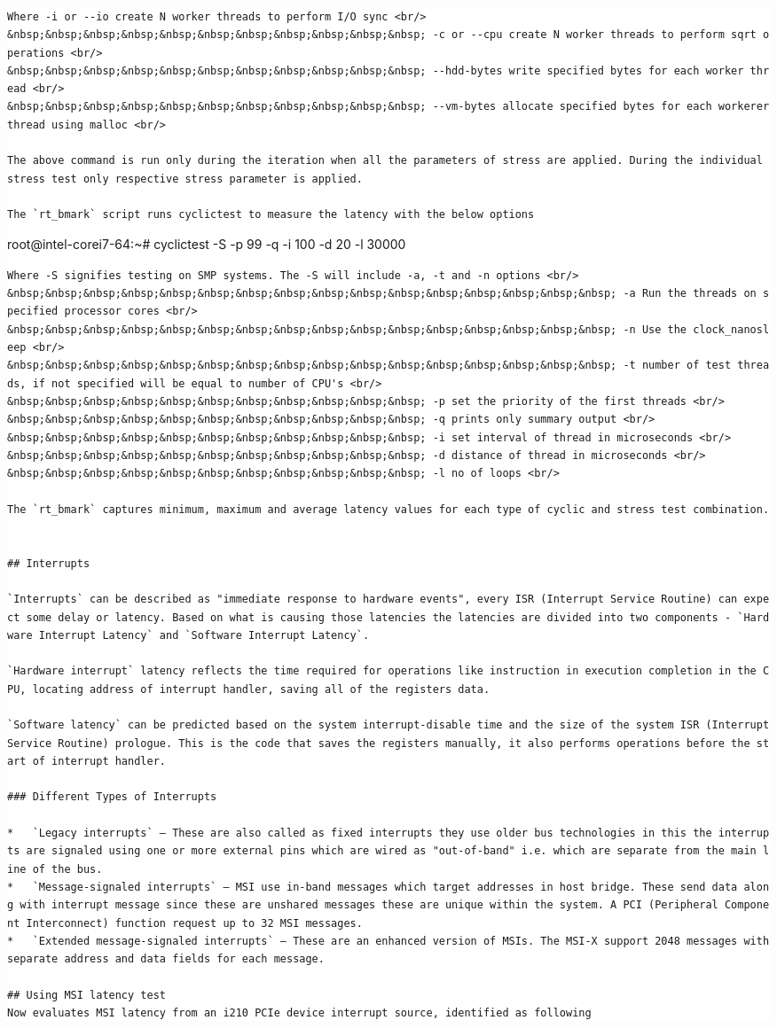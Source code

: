 ```
Where -i or --io create N worker threads to perform I/O sync <br/>
&nbsp;&nbsp;&nbsp;&nbsp;&nbsp;&nbsp;&nbsp;&nbsp;&nbsp;&nbsp;&nbsp; -c or --cpu create N worker threads to perform sqrt operations <br/>
&nbsp;&nbsp;&nbsp;&nbsp;&nbsp;&nbsp;&nbsp;&nbsp;&nbsp;&nbsp;&nbsp; --hdd-bytes write specified bytes for each worker thread <br/>
&nbsp;&nbsp;&nbsp;&nbsp;&nbsp;&nbsp;&nbsp;&nbsp;&nbsp;&nbsp;&nbsp; --vm-bytes allocate specified bytes for each workerer thread using malloc <br/>

The above command is run only during the iteration when all the parameters of stress are applied. During the individual stress test only respective stress parameter is applied.
	  
The `rt_bmark` script runs cyclictest to measure the latency with the below options
```
root@intel-corei7-64:~# cyclictest -S -p 99 -q -i 100 -d 20 -l 30000
```
Where -S signifies testing on SMP systems. The -S will include -a, -t and -n options <br/>
&nbsp;&nbsp;&nbsp;&nbsp;&nbsp;&nbsp;&nbsp;&nbsp;&nbsp;&nbsp;&nbsp;&nbsp;&nbsp;&nbsp;&nbsp;&nbsp; -a Run the threads on specified processor cores <br/>
&nbsp;&nbsp;&nbsp;&nbsp;&nbsp;&nbsp;&nbsp;&nbsp;&nbsp;&nbsp;&nbsp;&nbsp;&nbsp;&nbsp;&nbsp;&nbsp; -n Use the clock_nanosleep <br/>
&nbsp;&nbsp;&nbsp;&nbsp;&nbsp;&nbsp;&nbsp;&nbsp;&nbsp;&nbsp;&nbsp;&nbsp;&nbsp;&nbsp;&nbsp;&nbsp; -t number of test threads, if not specified will be equal to number of CPU's <br/>
&nbsp;&nbsp;&nbsp;&nbsp;&nbsp;&nbsp;&nbsp;&nbsp;&nbsp;&nbsp;&nbsp; -p set the priority of the first threads <br/>
&nbsp;&nbsp;&nbsp;&nbsp;&nbsp;&nbsp;&nbsp;&nbsp;&nbsp;&nbsp;&nbsp; -q prints only summary output <br/>
&nbsp;&nbsp;&nbsp;&nbsp;&nbsp;&nbsp;&nbsp;&nbsp;&nbsp;&nbsp;&nbsp; -i set interval of thread in microseconds <br/>
&nbsp;&nbsp;&nbsp;&nbsp;&nbsp;&nbsp;&nbsp;&nbsp;&nbsp;&nbsp;&nbsp; -d distance of thread in microseconds <br/>
&nbsp;&nbsp;&nbsp;&nbsp;&nbsp;&nbsp;&nbsp;&nbsp;&nbsp;&nbsp;&nbsp; -l no of loops <br/>

The `rt_bmark` captures minimum, maximum and average latency values for each type of cyclic and stress test combination.


## Interrupts

`Interrupts` can be described as "immediate response to hardware events", every ISR (Interrupt Service Routine) can expect some delay or latency. Based on what is causing those latencies the latencies are divided into two components - `Hardware Interrupt Latency` and `Software Interrupt Latency`.

`Hardware interrupt` latency reflects the time required for operations like instruction in execution completion in the CPU, locating address of interrupt handler, saving all of the registers data.

`Software latency` can be predicted based on the system interrupt-disable time and the size of the system ISR (Interrupt Service Routine) prologue. This is the code that saves the registers manually, it also performs operations before the start of interrupt handler.

### Different Types of Interrupts

*	`Legacy interrupts` – These are also called as fixed interrupts they use older bus technologies in this the interrupts are signaled using one or more external pins which are wired as "out-of-band" i.e. which are separate from the main line of the bus.
*	`Message-signaled interrupts` – MSI use in-band messages which target addresses in host bridge. These send data along with interrupt message since these are unshared messages these are unique within the system. A PCI (Peripheral Component Interconnect) function request up to 32 MSI messages.
*	`Extended message-signaled interrupts` – These are an enhanced version of MSIs. The MSI-X support 2048 messages with separate address and data fields for each message.
  
## Using MSI latency test
Now evaluates MSI latency from an i210 PCIe device interrupt source, identified as following 
```